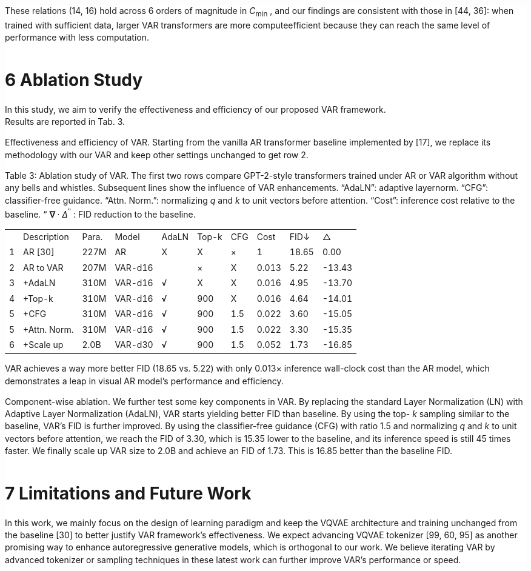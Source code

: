 These relations (14, 16) hold across 6 orders of magnitude in $C _ { \mathrm { m i n } }$ , and our findings are consistent with those in [44, 36]: when trained with sufficient data, larger VAR transformers are more computeefficient because they can reach the same level of performance with less computation.

# 6 Ablation Study

In this study, we aim to verify the effectiveness and efficiency of our proposed VAR framework.   
Results are reported in Tab. 3.

Effectiveness and efficiency of VAR. Starting from the vanilla AR transformer baseline implemented by [17], we replace its methodology with our VAR and keep other settings unchanged to get row 2.

Table 3: Ablation study of VAR. The first two rows compare GPT-2-style transformers trained under AR or VAR algorithm without any bells and whistles. Subsequent lines show the influence of VAR enhancements. “AdaLN”: adaptive layernorm. “CFG”: classifier-free guidance. “Attn. Norm.”: normalizing $q$ and $k$ to unit vectors before attention. “Cost”: inference cost relative to the baseline. “ $\mathbf { \nabla } \cdot \Delta ^ { \prime \prime }$ : FID reduction to the baseline.   

<html><body><table><tr><td></td><td>Description</td><td>Para.</td><td>Model</td><td>AdaLN</td><td>Top-k</td><td>CFG</td><td>Cost</td><td>FID↓</td><td>△</td></tr><tr><td>1</td><td>AR [30]</td><td>227M</td><td>AR</td><td>X</td><td>X</td><td>×</td><td>1</td><td>18.65</td><td>0.00</td></tr><tr><td>2</td><td>AR to VAR</td><td>207M</td><td>VAR-d16</td><td></td><td>×</td><td>X</td><td>0.013</td><td>5.22</td><td>-13.43</td></tr><tr><td>3</td><td>+AdaLN</td><td>310M</td><td>VAR-d16</td><td>√</td><td>X</td><td>X</td><td>0.016</td><td>4.95</td><td>-13.70</td></tr><tr><td>4</td><td>+Top-k</td><td>310M</td><td>VAR-d16</td><td>√</td><td>900</td><td>X</td><td>0.016</td><td>4.64</td><td>-14.01</td></tr><tr><td>5</td><td>+CFG</td><td>310M</td><td>VAR-d16</td><td>√</td><td>900</td><td>1.5</td><td>0.022</td><td>3.60</td><td>-15.05</td></tr><tr><td>5</td><td>+Attn. Norm.</td><td>310M</td><td>VAR-d16</td><td>√</td><td>900</td><td>1.5</td><td>0.022</td><td>3.30</td><td>-15.35</td></tr><tr><td>6</td><td>+Scale up</td><td>2.0B</td><td>VAR-d30</td><td>√</td><td>900</td><td>1.5</td><td>0.052</td><td>1.73</td><td>-16.85</td></tr></table></body></html>

VAR achieves a way more better FID (18.65 vs. 5.22) with only $0 . 0 1 3 \times$ inference wall-clock cost than the AR model, which demonstrates a leap in visual AR model’s performance and efficiency.

Component-wise ablation. We further test some key components in VAR. By replacing the standard Layer Normalization (LN) with Adaptive Layer Normalization (AdaLN), VAR starts yielding better FID than baseline. By using the top- $k$ sampling similar to the baseline, VAR’s FID is further improved. By using the classifier-free guidance (CFG) with ratio 1.5 and normalizing $q$ and $k$ to unit vectors before attention, we reach the FID of 3.30, which is 15.35 lower to the baseline, and its inference speed is still 45 times faster. We finally scale up VAR size to 2.0B and achieve an FID of 1.73. This is 16.85 better than the baseline FID.

# 7 Limitations and Future Work

In this work, we mainly focus on the design of learning paradigm and keep the VQVAE architecture and training unchanged from the baseline [30] to better justify VAR framework’s effectiveness. We expect advancing VQVAE tokenizer [99, 60, 95] as another promising way to enhance autoregressive generative models, which is orthogonal to our work. We believe iterating VAR by advanced tokenizer or sampling techniques in these latest work can further improve VAR’s performance or speed.
